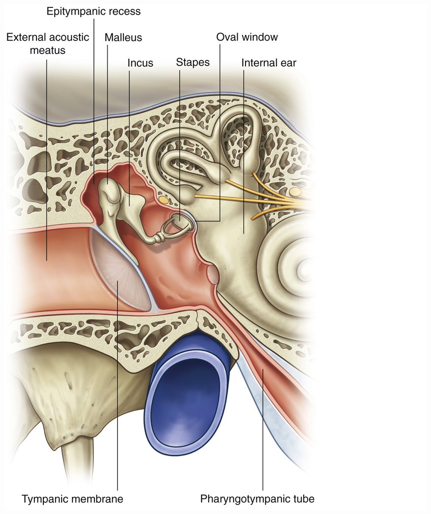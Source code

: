 ![f008-119-9780323393041.jpeg](%5B016%5D%20Clinical%20Anatomy%20of%20the%20Ear%20f435c8ffaab747629d0ff0e11d1b9190/f008-119-9780323393041%201.jpeg)
